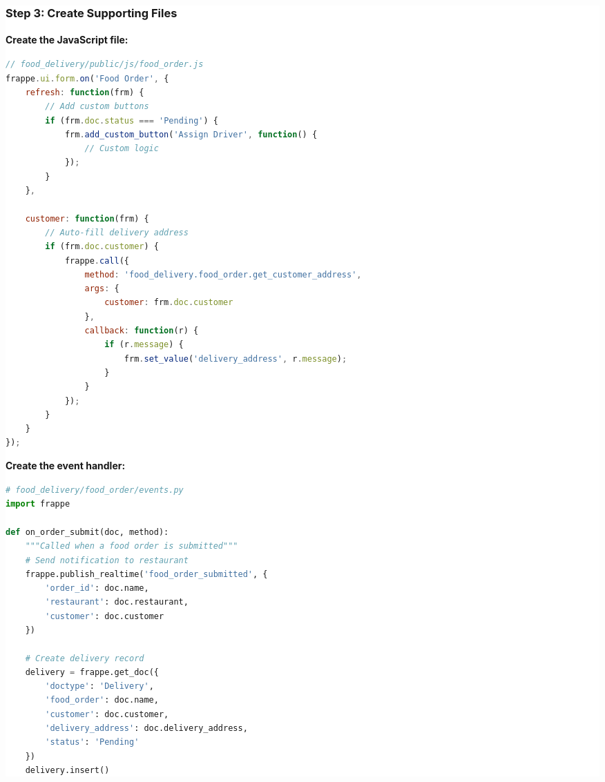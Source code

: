 ### Step 3: Create Supporting Files

**Create the JavaScript file:**
```javascript
// food_delivery/public/js/food_order.js
frappe.ui.form.on('Food Order', {
    refresh: function(frm) {
        // Add custom buttons
        if (frm.doc.status === 'Pending') {
            frm.add_custom_button('Assign Driver', function() {
                // Custom logic
            });
        }
    },
    
    customer: function(frm) {
        // Auto-fill delivery address
        if (frm.doc.customer) {
            frappe.call({
                method: 'food_delivery.food_order.get_customer_address',
                args: {
                    customer: frm.doc.customer
                },
                callback: function(r) {
                    if (r.message) {
                        frm.set_value('delivery_address', r.message);
                    }
                }
            });
        }
    }
});
```

**Create the event handler:**
```python
# food_delivery/food_order/events.py
import frappe

def on_order_submit(doc, method):
    """Called when a food order is submitted"""
    # Send notification to restaurant
    frappe.publish_realtime('food_order_submitted', {
        'order_id': doc.name,
        'restaurant': doc.restaurant,
        'customer': doc.customer
    })
    
    # Create delivery record
    delivery = frappe.get_doc({
        'doctype': 'Delivery',
        'food_order': doc.name,
        'customer': doc.customer,
        'delivery_address': doc.delivery_address,
        'status': 'Pending'
    })
    delivery.insert()
```
